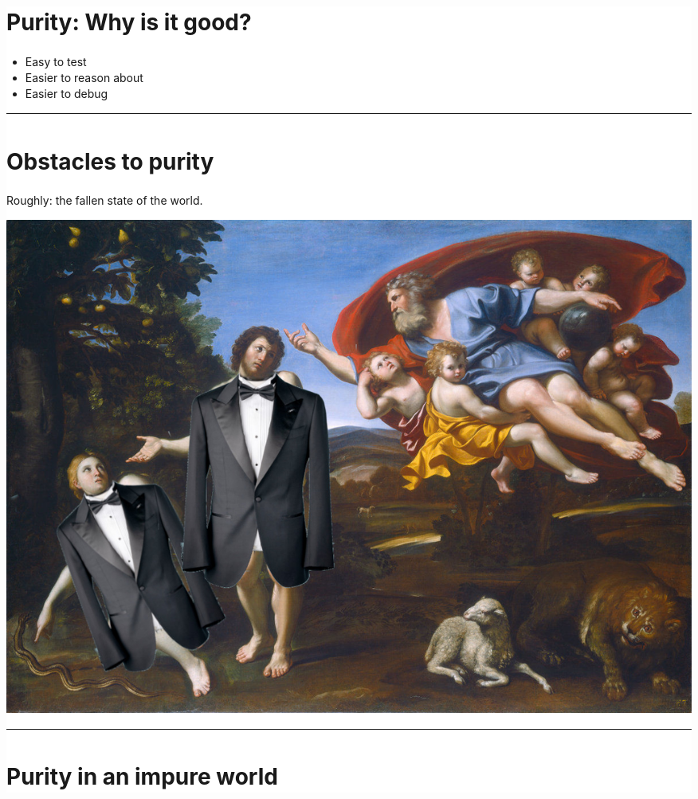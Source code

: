 
# Purity: Why is it good?

- Easy to test
- Easier to reason about
- Easier to debug

---

# Obstacles to purity

Roughly: the fallen state of the world.

![width:600](./sin.jpg)

---

# Purity in an impure world

